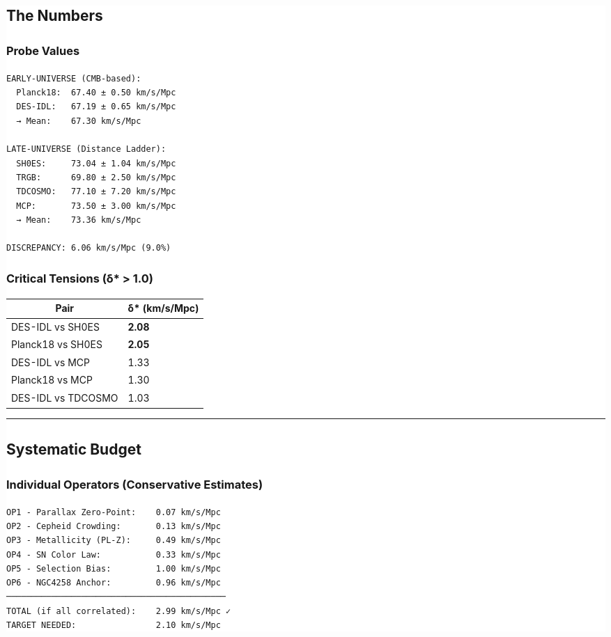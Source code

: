 ## The Numbers

### Probe Values

```
EARLY-UNIVERSE (CMB-based):
  Planck18:  67.40 ± 0.50 km/s/Mpc
  DES-IDL:   67.19 ± 0.65 km/s/Mpc
  → Mean:    67.30 km/s/Mpc

LATE-UNIVERSE (Distance Ladder):
  SH0ES:     73.04 ± 1.04 km/s/Mpc
  TRGB:      69.80 ± 2.50 km/s/Mpc
  TDCOSMO:   77.10 ± 7.20 km/s/Mpc
  MCP:       73.50 ± 3.00 km/s/Mpc
  → Mean:    73.36 km/s/Mpc

DISCREPANCY: 6.06 km/s/Mpc (9.0%)
```

### Critical Tensions (δ* > 1.0)

| Pair | δ* (km/s/Mpc) |
|------|---------------|
| DES-IDL vs SH0ES | **2.08** |
| Planck18 vs SH0ES | **2.05** |
| DES-IDL vs MCP | 1.33 |
| Planck18 vs MCP | 1.30 |
| DES-IDL vs TDCOSMO | 1.03 |

---

## Systematic Budget

### Individual Operators (Conservative Estimates)

```
OP1 - Parallax Zero-Point:    0.07 km/s/Mpc
OP2 - Cepheid Crowding:       0.13 km/s/Mpc
OP3 - Metallicity (PL-Z):     0.49 km/s/Mpc
OP4 - SN Color Law:           0.33 km/s/Mpc
OP5 - Selection Bias:         1.00 km/s/Mpc
OP6 - NGC4258 Anchor:         0.96 km/s/Mpc
────────────────────────────────────────────
TOTAL (if all correlated):    2.99 km/s/Mpc ✓
TARGET NEEDED:                2.10 km/s/Mpc
```
